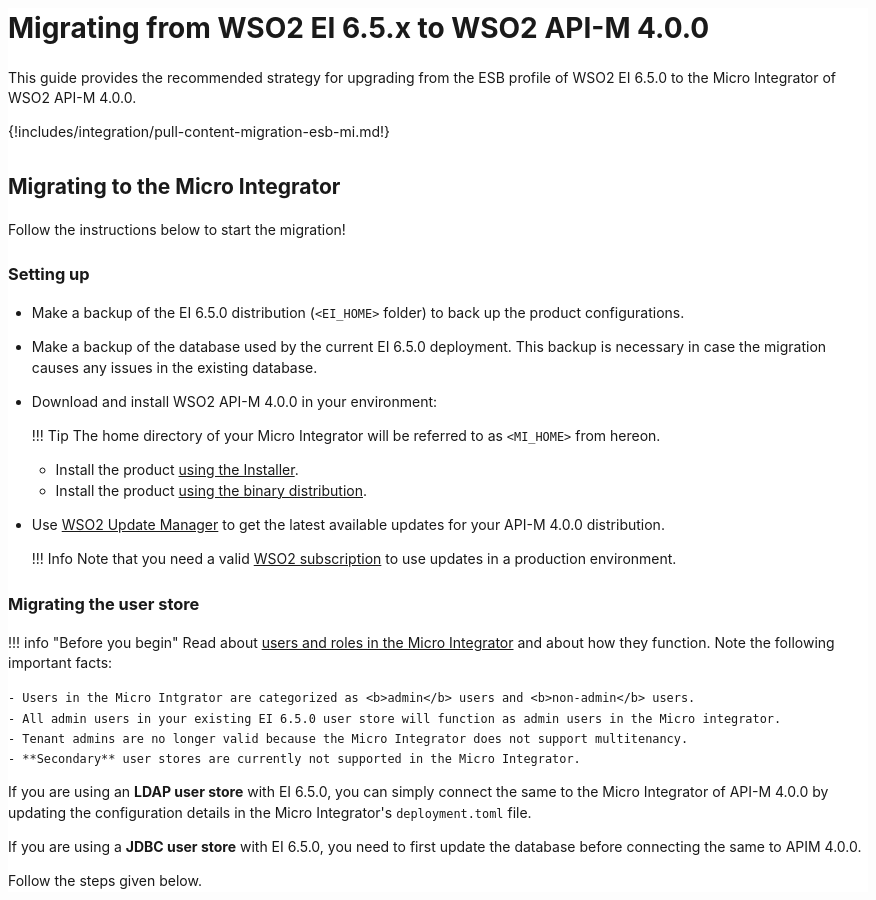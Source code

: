 # Migrating from WSO2 EI 6.5.x to WSO2 API-M 4.0.0

This guide provides the recommended strategy for upgrading from the ESB profile of WSO2 EI 6.5.0 to the Micro Integrator of WSO2 API-M 4.0.0.

{!includes/integration/pull-content-migration-esb-mi.md!}

## Migrating to the Micro Integrator

Follow the instructions below to start the migration!

### Setting up

-	Make a backup of the EI 6.5.0 distribution (`<EI_HOME>` folder) to back up the product configurations.
-	Make a backup of the database used by the current EI 6.5.0 deployment. This backup is necessary in case the migration causes any issues in the existing database.
-	Download and install WSO2 API-M 4.0.0 in your environment:

	!!! Tip
		The home directory of your Micro Integrator will be referred to as `<MI_HOME>` from hereon.

	-	Install the product [using the Installer]({{base_path}}/install-and-setup/install/installing-the-product/install-mi-in-vm-installer).
	-	Install the product [using the binary distribution]({{base_path}}/install-and-setup/install/installing-the-product/installing-the-binary/install-mi-in-vm-binary).

-	Use [WSO2 Update Manager](https://updates.docs.wso2.com/en/latest/updates/overview/) to get the latest available updates for your API-M 4.0.0 distribution.

	!!! Info
		Note that you need a valid [WSO2 subscription](https://wso2.com/subscription) to use updates in a production environment.

### Migrating the user store

!!! info "Before you begin"
	Read about [users and roles in the Micro Integrator]({{base_path}}/install-and-setup/setup/mi-setup/user_stores/managing_users) and about how they function. Note the following important facts:

	- Users in the Micro Intgrator are categorized as <b>admin</b> users and <b>non-admin</b> users.
	- All admin users in your existing EI 6.5.0 user store will function as admin users in the Micro integrator.
	- Tenant admins are no longer valid because the Micro Integrator does not support multitenancy.
	- **Secondary** user stores are currently not supported in the Micro Integrator.

If you are using an **LDAP user store** with EI 6.5.0, you can simply connect the same to the Micro Integrator of API-M 4.0.0 by updating the configuration details in the Micro Integrator's `deployment.toml` file. 

If you are using a **JDBC user store** with EI 6.5.0, you need to first update the database before connecting the same to APIM 4.0.0.

Follow the steps given below.
